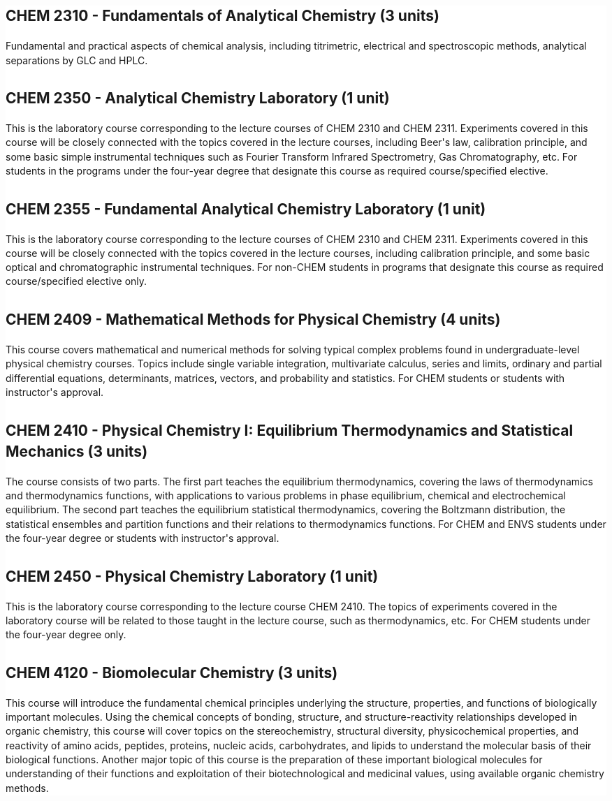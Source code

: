 ## CHEM 2310 - Fundamentals of Analytical Chemistry (3 units)
Fundamental and practical aspects of chemical analysis, including titrimetric, electrical and spectroscopic methods, analytical separations by GLC and HPLC.

## CHEM 2350 - Analytical Chemistry Laboratory (1 unit)
This is the laboratory course corresponding to the lecture courses of CHEM 2310 and CHEM 2311. Experiments covered in this course will be closely connected with the topics covered in the lecture courses, including Beer's law, calibration principle, and some basic simple instrumental techniques such as Fourier Transform Infrared Spectrometry, Gas Chromatography, etc. For students in the programs under the four-year degree that designate this course as required course/specified elective.

## CHEM 2355 - Fundamental Analytical Chemistry Laboratory (1 unit)
This is the laboratory course corresponding to the lecture courses of CHEM 2310 and CHEM 2311. Experiments covered in this course will be closely connected with the topics covered in the lecture courses, including calibration principle, and some basic optical and chromatographic instrumental techniques. For non-CHEM students in programs that designate this course as required course/specified elective only.

## CHEM 2409 - Mathematical Methods for Physical Chemistry (4 units)
This course covers mathematical and numerical methods for solving typical complex problems found in undergraduate-level physical chemistry courses. Topics include single variable integration, multivariate calculus, series and limits, ordinary and partial differential equations, determinants, matrices, vectors, and probability and statistics. For CHEM students or students with instructor's approval.

## CHEM 2410 - Physical Chemistry I: Equilibrium Thermodynamics and Statistical Mechanics (3 units)
The course consists of two parts. The first part teaches the equilibrium thermodynamics, covering the laws of thermodynamics and thermodynamics functions, with applications to various problems in phase equilibrium, chemical and electrochemical equilibrium. The second part teaches the equilibrium statistical thermodynamics, covering the Boltzmann distribution, the statistical ensembles and partition functions and their relations to thermodynamics functions. For CHEM and ENVS students under the four-year degree or students with instructor's approval.

## CHEM 2450 - Physical Chemistry Laboratory (1 unit)
This is the laboratory course corresponding to the lecture course CHEM 2410. The topics of experiments covered in the laboratory course will be related to those taught in the lecture course, such as thermodynamics, etc. For CHEM students under the four-year degree only.

## CHEM 4120 - Biomolecular Chemistry (3 units)
This course will introduce the fundamental chemical principles underlying the structure, properties, and functions of biologically important molecules. Using the chemical concepts of bonding, structure, and structure-reactivity relationships developed in organic chemistry, this course will cover topics on the stereochemistry, structural diversity, physicochemical properties, and reactivity of amino acids, peptides, proteins, nucleic acids, carbohydrates, and lipids to understand the molecular basis of their biological functions. Another major topic of this course is the preparation of these important biological molecules for understanding of their functions and exploitation of their biotechnological and medicinal values, using available organic chemistry methods.
